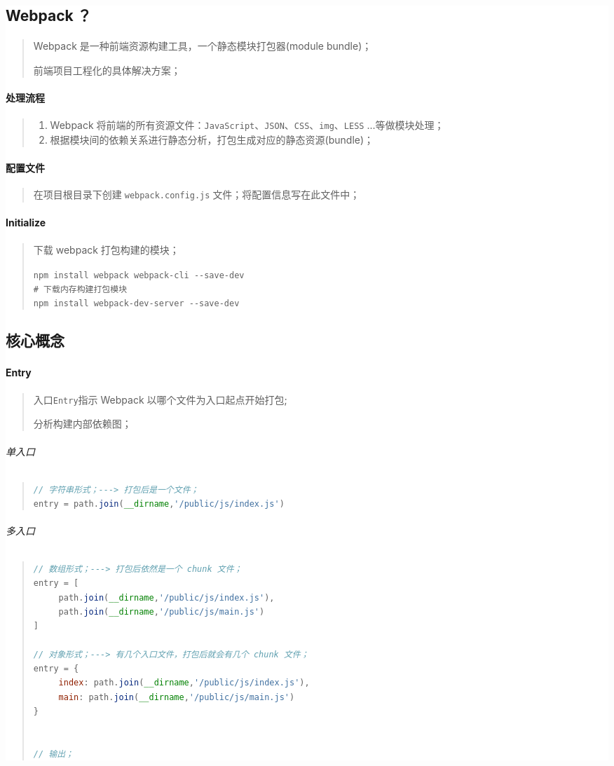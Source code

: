 ## Webpack ？

> Webpack 是一种前端资源构建工具，一个静态模块打包器(module bundle)；
>
> 前端项目工程化的具体解决方案；



#### 处理流程

> 1. Webpack 将前端的所有资源文件：`JavaScript`、`JSON`、`CSS`、`img`、`LESS` ...等做模块处理；
> 2. 根据模块间的依赖关系进行静态分析，打包生成对应的静态资源(bundle)；



#### 配置文件

> 在项目根目录下创建 `webpack.config.js` 文件；将配置信息写在此文件中；



#### Initialize

> 下载 webpack 打包构建的模块；
>
> ```shell
> npm install webpack webpack-cli --save-dev
> # 下载内存构建打包模块
> npm install webpack-dev-server --save-dev
> ```





## 核心概念



#### Entry

> 入口`Entry`指示 Webpack 以哪个文件为入口起点开始打包;
>
> 分析构建内部依赖图；



###### 单入口

> ```javascript
> // 字符串形式；---> 打包后是一个文件；
> entry = path.join(__dirname,'/public/js/index.js')
> ```



###### 多入口

> ```javascript
> // 数组形式；---> 打包后依然是一个 chunk 文件；
> entry = [
>      path.join(__dirname,'/public/js/index.js'),
>      path.join(__dirname,'/public/js/main.js')
> ]
> 
> // 对象形式；---> 有几个入口文件，打包后就会有几个 chunk 文件；
> entry = {
>      index: path.join(__dirname,'/public/js/index.js'),
>      main: path.join(__dirname,'/public/js/main.js')
> }
> 
> 
> // 输出；